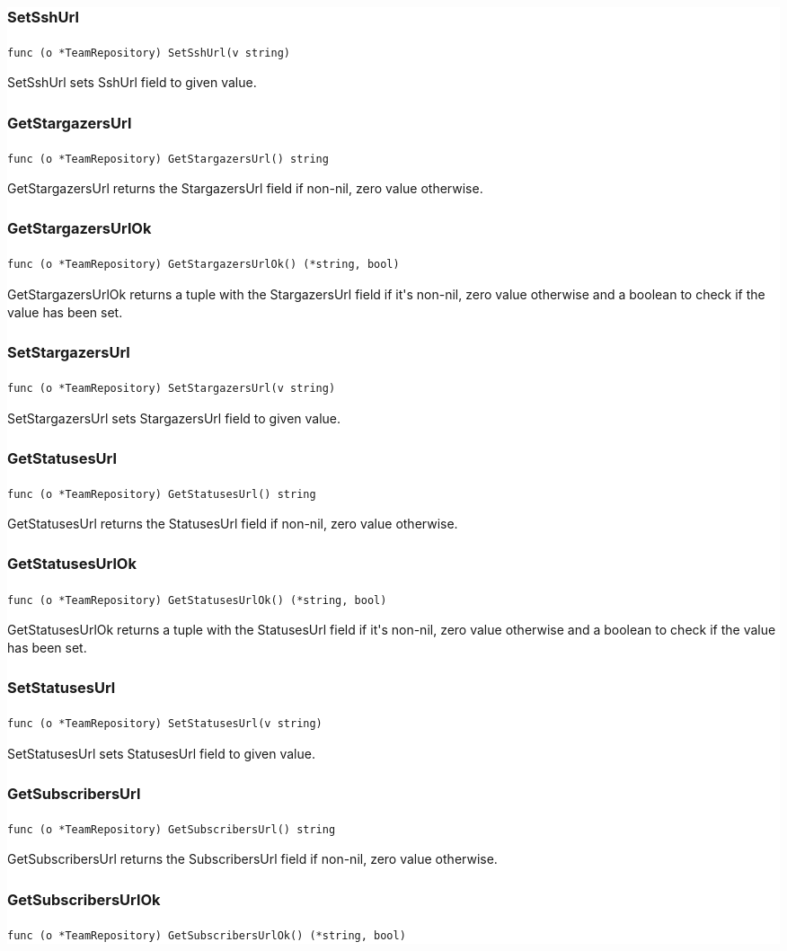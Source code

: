 ### SetSshUrl

`func (o *TeamRepository) SetSshUrl(v string)`

SetSshUrl sets SshUrl field to given value.


### GetStargazersUrl

`func (o *TeamRepository) GetStargazersUrl() string`

GetStargazersUrl returns the StargazersUrl field if non-nil, zero value otherwise.

### GetStargazersUrlOk

`func (o *TeamRepository) GetStargazersUrlOk() (*string, bool)`

GetStargazersUrlOk returns a tuple with the StargazersUrl field if it's non-nil, zero value otherwise
and a boolean to check if the value has been set.

### SetStargazersUrl

`func (o *TeamRepository) SetStargazersUrl(v string)`

SetStargazersUrl sets StargazersUrl field to given value.


### GetStatusesUrl

`func (o *TeamRepository) GetStatusesUrl() string`

GetStatusesUrl returns the StatusesUrl field if non-nil, zero value otherwise.

### GetStatusesUrlOk

`func (o *TeamRepository) GetStatusesUrlOk() (*string, bool)`

GetStatusesUrlOk returns a tuple with the StatusesUrl field if it's non-nil, zero value otherwise
and a boolean to check if the value has been set.

### SetStatusesUrl

`func (o *TeamRepository) SetStatusesUrl(v string)`

SetStatusesUrl sets StatusesUrl field to given value.


### GetSubscribersUrl

`func (o *TeamRepository) GetSubscribersUrl() string`

GetSubscribersUrl returns the SubscribersUrl field if non-nil, zero value otherwise.

### GetSubscribersUrlOk

`func (o *TeamRepository) GetSubscribersUrlOk() (*string, bool)`
